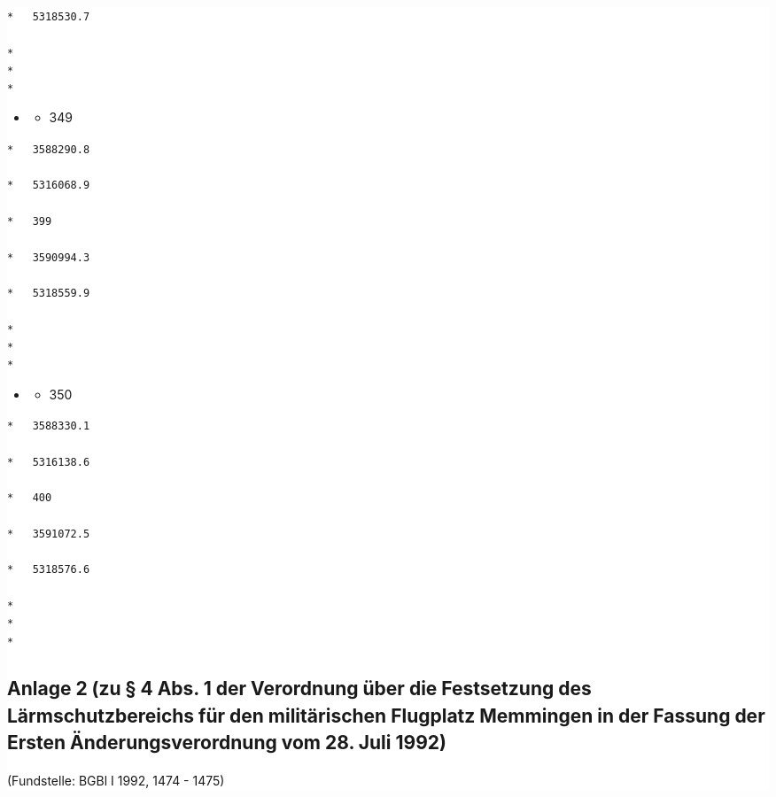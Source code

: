     *   5318530.7

    *
    *
    *

*    *   349

    *   3588290.8

    *   5316068.9

    *   399

    *   3590994.3

    *   5318559.9

    *
    *
    *

*    *   350

    *   3588330.1

    *   5316138.6

    *   400

    *   3591072.5

    *   5318576.6

    *
    *
    *




## Anlage 2 (zu § 4 Abs. 1 der Verordnung über die Festsetzung des Lärmschutzbereichs für den militärischen Flugplatz Memmingen in der Fassung der Ersten Änderungsverordnung vom 28. Juli 1992)

   (Fundstelle: BGBl I 1992, 1474 - 1475)
